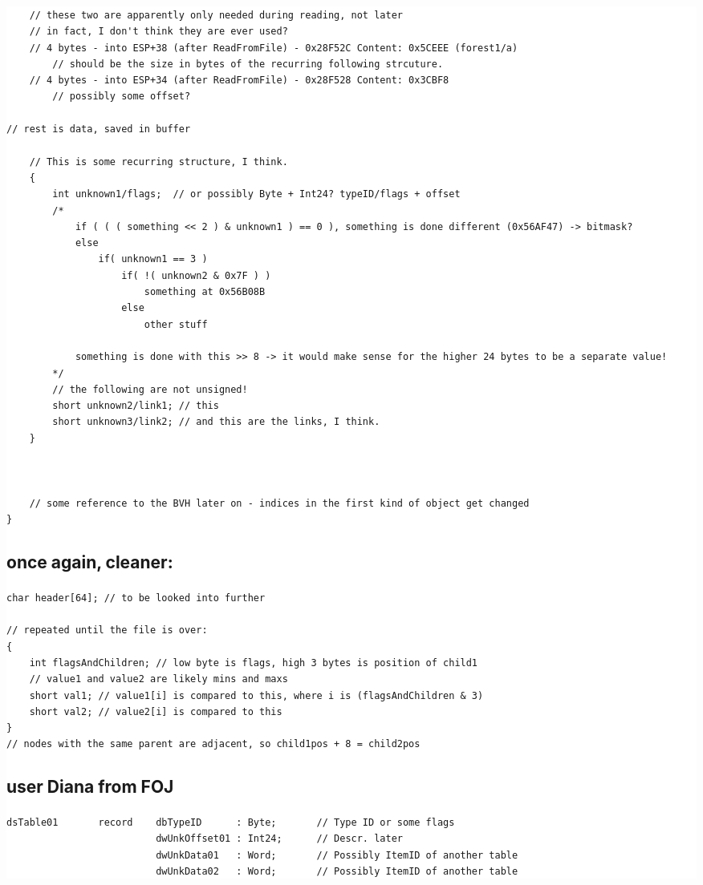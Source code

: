 		// these two are apparently only needed during reading, not later
		// in fact, I don't think they are ever used?
		// 4 bytes - into ESP+38 (after ReadFromFile) - 0x28F52C Content: 0x5CEEE (forest1/a)
			// should be the size in bytes of the recurring following strcuture.
		// 4 bytes - into ESP+34 (after ReadFromFile) - 0x28F528 Content: 0x3CBF8
			// possibly some offset?
	
	// rest is data, saved in buffer
	
		// This is some recurring structure, I think. 
		{
			int unknown1/flags;  // or possibly Byte + Int24? typeID/flags + offset
			/*
				if ( ( ( something << 2 ) & unknown1 ) == 0 ), something is done different (0x56AF47) -> bitmask?
				else
					if( unknown1 == 3 )
						if( !( unknown2 & 0x7F ) )
							something at 0x56B08B
						else
							other stuff
				
				something is done with this >> 8 -> it would make sense for the higher 24 bytes to be a separate value!
			*/
			// the following are not unsigned!
			short unknown2/link1; // this
			short unknown3/link2; // and this are the links, I think.
		}
		
		
		
		// some reference to the BVH later on - indices in the first kind of object get changed
	}


once again, cleaner:
--------------------

	char header[64]; // to be looked into further
	
	// repeated until the file is over:
	{
		int flagsAndChildren; // low byte is flags, high 3 bytes is position of child1
		// value1 and value2 are likely mins and maxs
		short val1; // value1[i] is compared to this, where i is (flagsAndChildren & 3)
		short val2; // value2[i] is compared to this
	}
	// nodes with the same parent are adjacent, so child1pos + 8 = child2pos



user Diana from FOJ
-------------------


	dsTable01       record    dbTypeID      : Byte;       // Type ID or some flags
							  dwUnkOffset01 : Int24;      // Descr. later
							  dwUnkData01   : Word;       // Possibly ItemID of another table
							  dwUnkData02   : Word;       // Possibly ItemID of another table
	